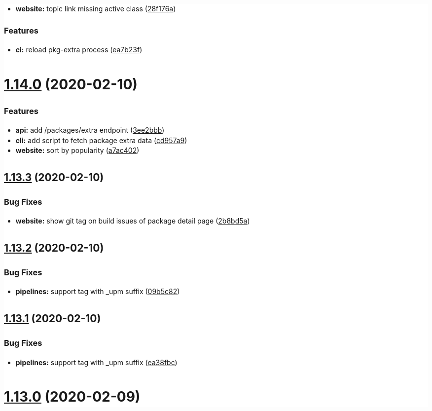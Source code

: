 * **website:** topic link missing active class ([28f176a](https://github.com/openupm/openupm/commit/28f176ae82891010f5e92cfa33d4ae9bde51a7b4))


### Features

* **ci:** reload pkg-extra process ([ea7b23f](https://github.com/openupm/openupm/commit/ea7b23f97e5465e9ac9421fdeea16bbc9a39ed79))

# [1.14.0](https://github.com/openupm/openupm/compare/1.13.3...1.14.0) (2020-02-10)


### Features

* **api:** add /packages/extra endpoint ([3ee2bbb](https://github.com/openupm/openupm/commit/3ee2bbbd9419a110a5b726657ce266fb81cfac69))
* **cli:** add script to fetch package extra data ([cd957a9](https://github.com/openupm/openupm/commit/cd957a9ce5fd1f54649153e9df48bed8dfd99598))
* **website:** sort by popularity ([a7ac402](https://github.com/openupm/openupm/commit/a7ac4022a20c9ddcdd9692284cc04e7915ec11dd))

## [1.13.3](https://github.com/openupm/openupm/compare/1.13.2...1.13.3) (2020-02-10)


### Bug Fixes

* **website:** show git tag on build issues of package detail page ([2b8bd5a](https://github.com/openupm/openupm/commit/2b8bd5aaee0d936528899f02e5d3456618b378a3))

## [1.13.2](https://github.com/openupm/openupm/compare/1.13.1...1.13.2) (2020-02-10)


### Bug Fixes

* **pipelines:** support tag with _upm suffix ([09b5c82](https://github.com/openupm/openupm/commit/09b5c82abd780fae87e36c97eadaf6e4237ef6d7))

## [1.13.1](https://github.com/openupm/openupm/compare/1.13.0...1.13.1) (2020-02-10)


### Bug Fixes

* **pipelines:** support tag with _upm suffix ([ea38fbc](https://github.com/openupm/openupm/commit/ea38fbc5e935eee984ed1ccec09c87a370690f2a))

# [1.13.0](https://github.com/openupm/openupm/compare/1.12.0...1.13.0) (2020-02-09)
